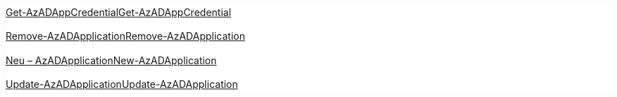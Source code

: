 [<span data-ttu-id="bf63e-156">Get-AzADAppCredential</span><span class="sxs-lookup"><span data-stu-id="bf63e-156">Get-AzADAppCredential</span></span>](./Get-AzADAppCredential.md)

[<span data-ttu-id="bf63e-157">Remove-AzADApplication</span><span class="sxs-lookup"><span data-stu-id="bf63e-157">Remove-AzADApplication</span></span>](./Remove-AzADApplication.md)

[<span data-ttu-id="bf63e-158">Neu – AzADApplication</span><span class="sxs-lookup"><span data-stu-id="bf63e-158">New-AzADApplication</span></span>](./New-AzADApplication.md)

[<span data-ttu-id="bf63e-159">Update-AzADApplication</span><span class="sxs-lookup"><span data-stu-id="bf63e-159">Update-AzADApplication</span></span>](./Update-AzADApplication.md)

